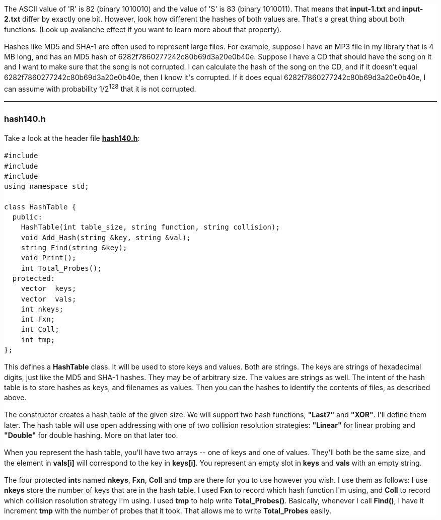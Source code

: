 The ASCII value of 'R' is 82 (binary 1010010) and the value of 'S' is 83 (binary 1010011). That means that **input-1.txt** and **input-2.txt** differ by exactly one bit. However, look how different the hashes of both values are. That's a great thing about both functions. (Look up [avalanche effect](http://en.wikipedia.org/wiki/Avalanche_effect) if you want to learn more about that property).

Hashes like MD5 and SHA-1 are often used to represent large files. For example, suppose I have an MP3 file in my library that is 4 MB long, and has an MD5 hash of 6282f7860277242c80b69d3a20e0b40e. Suppose I have a CD that should have the song on it and I want to make sure that the song is not corrupted. I can calculate the hash of the song on the CD, and if it doesn't equal 6282f7860277242c80b69d3a20e0b40e, then I know it's corrupted. If it does equal 6282f7860277242c80b69d3a20e0b40e, I can assume with probability 1/2<sup>128</sup> that it is not corrupted.

* * *

### hash140.h

Take a look at the header file **[hash140.h](hash140.h)**:

<pre>#include <iostream>
#include <vector>
#include <string>
using namespace std;

class HashTable {
  public:
    HashTable(int table_size, string function, string collision);
    void Add_Hash(string &key, string &val);
    string Find(string &key);
    void Print();
    int Total_Probes();
  protected:
    vector <string> keys;
    vector <string> vals;
    int nkeys;
    int Fxn;
    int Coll;
    int tmp;
};
</pre>

This defines a **HashTable** class. It will be used to store keys and values. Both are strings. The keys are strings of hexadecimal digits, just like the MD5 and SHA-1 hashes. They may be of arbitrary size. The values are strings as well. The intent of the hash table is to store hashes as keys, and filenames as values. Then you can the hashes to identify the contents of files, as described above.

The constructor creates a hash table of the given size. We will support two hash functions, **"Last7"** and **"XOR"**. I'll define them later. The hash table will use open addressing with one of two collision resolution strategies: **"Linear"** for linear probing and **"Double"** for double hashing. More on that later too.

When you represent the hash table, you'll have two arrays -- one of keys and one of values. They'll both be the same size, and the element in **vals[i]** will correspond to the key in **keys[i]**. You represent an empty slot in **keys** and **vals** with an empty string.

The four protected **int**s named **nkeys**, **Fxn**, **Coll** and **tmp** are there for you to use however you wish. I use them as follows: I use **nkeys** store the number of keys that are in the hash table. I used **Fxn** to record which hash function I'm using, and **Coll** to record which collision resolution strategy I'm using. I used **tmp** to help write **Total_Probes()**. Basically, whenever I call **Find()**, I have it increment **tmp** with the number of probes that it took. That allows me to write **Total_Probes** easily.
